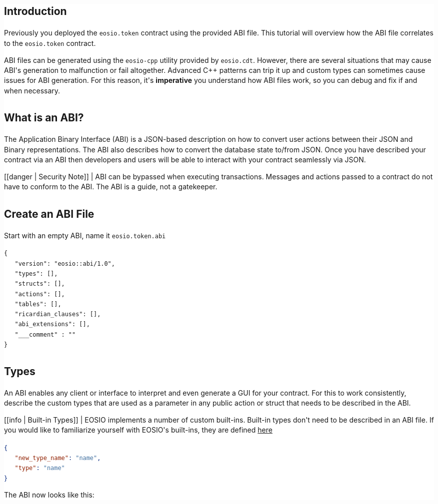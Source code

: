 ## Introduction
Previously you deployed the `eosio.token` contract using the provided ABI file. This tutorial will overview how the ABI file correlates to the `eosio.token` contract. 

ABI files can be generated using the `eosio-cpp` utility provided by `eosio.cdt`. However, there are several situations that may cause ABI's generation to malfunction or fail altogether. Advanced C++ patterns can trip it up and custom types can sometimes cause issues for ABI generation. For this reason, it's **imperative** you understand how ABI files work, so you can debug and fix if and when necessary.
## What is an ABI?
The Application Binary Interface (ABI) is a JSON-based description on how to convert user actions between their JSON and Binary representations. The ABI also describes how to convert the database state to/from JSON. Once you have described your contract via an ABI then developers and users will be able to interact with your contract seamlessly via JSON. 

[[danger | Security Note]]
| ABI can be bypassed when executing transactions. Messages and actions passed to a contract do not have to conform to the ABI. The ABI is a guide, not a gatekeeper.

## Create an ABI File
Start with an empty ABI, name it `eosio.token.abi`

```text
{
   "version": "eosio::abi/1.0",
   "types": [],
   "structs": [],
   "actions": [],
   "tables": [],
   "ricardian_clauses": [],
   "abi_extensions": [],
   "___comment" : ""
}
```

## Types
An ABI enables any client or interface to interpret and even generate a GUI for your contract. For this to work consistently, describe the custom types that are used as a parameter in any public action or struct that needs to be described in the ABI. 

[[info | Built-in Types]]
| EOSIO implements a number of custom built-ins. Built-in types don't need to be described in an ABI file. If you would like to familiarize yourself with EOSIO's built-ins, they are defined [here](https://github.com/EOSIO/eos/blob/master/libraries/chain/abi_serializer.cpp#L65-L103)


```json
{
   "new_type_name": "name",
   "type": "name"
}
```
The ABI now looks like this: 
